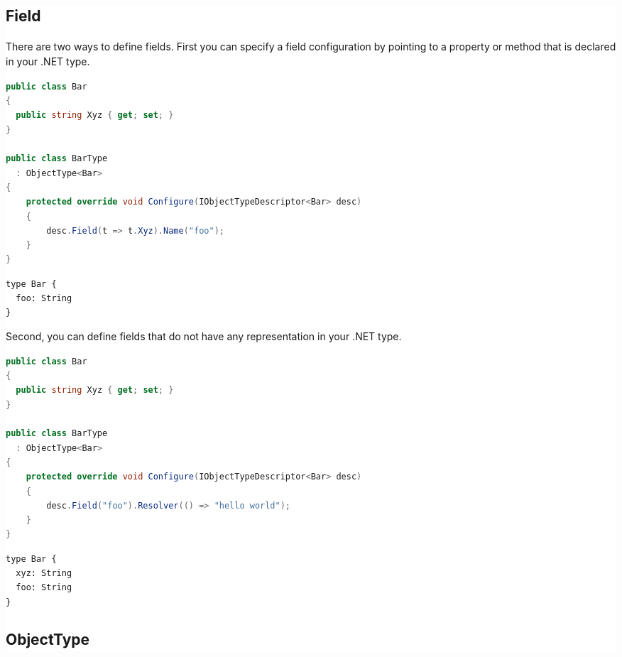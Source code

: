 ## Field

There are two ways to define fields. First you can specify a field configuration by pointing to a property or method that is declared in your .NET type.

```csharp
public class Bar
{
  public string Xyz { get; set; }
}

public class BarType
  : ObjectType<Bar>
{
    protected override void Configure(IObjectTypeDescriptor<Bar> desc)
    {
        desc.Field(t => t.Xyz).Name("foo");
    }
}
```

```sdl
type Bar {
  foo: String
}
```

Second, you can define fields that do not have any representation in your .NET type.

```csharp
public class Bar
{
  public string Xyz { get; set; }
}

public class BarType
  : ObjectType<Bar>
{
    protected override void Configure(IObjectTypeDescriptor<Bar> desc)
    {
        desc.Field("foo").Resolver(() => "hello world");
    }
}
```

```sdl
type Bar {
  xyz: String
  foo: String
}
```

## ObjectType
